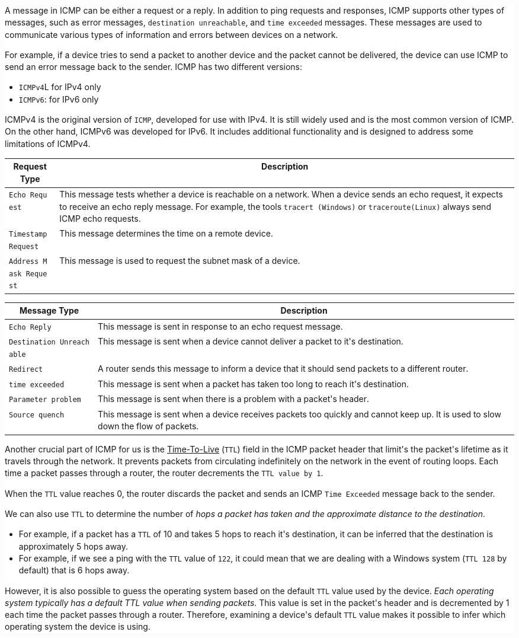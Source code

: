 A message in ICMP can be either a request or a reply. In addition to ping requests and responses, ICMP supports other types of messages, such as error messages, `destination unreachable`,  and `time exceeded` messages. These messages are used to communicate various types of information and errors between devices on a network. 

For example, if a device tries to send a packet to another device and the packet cannot be delivered, the device can use ICMP to send an error message back to the sender. ICMP has two different versions:

- `ICMPv4`L for IPv4 only
- `ICMPv6`: for IPv6 only

ICMPv4 is the original version of `ICMP`, developed for use with IPv4. It is still widely used and is the most common version of ICMP. On the other hand, ICMPv6 was developed for IPv6. It includes additional functionality and is designed to address some limitations of ICMPv4.

| Request Type           | Description                                                                                                                                                                                                                                        |
| ---------------------- | -------------------------------------------------------------------------------------------------------------------------------------------------------------------------------------------------------------------------------------------------- |
| `Echo Request`         | This message tests whether a device is reachable on a network. When a device sends an echo request, it expects to receive an echo reply message. For example, the tools `tracert (Windows)` or `traceroute(Linux)` always send ICMP echo requests. |
| `Timestamp Request`    | This message determines the time on a remote device.                                                                                                                                                                                               |
| `Address Mask Request` | This message is used to request the subnet mask of a device.                                                                                                                                                                                       |

| Message Type              | Description                                                                                                                      |
| ------------------------- | -------------------------------------------------------------------------------------------------------------------------------- |
| `Echo Reply`              | This message is sent in response to an echo request message.                                                                     |
| `Destination Unreachable` | This message is sent when a device cannot deliver a packet to it's destination.                                                  |
| `Redirect`                | A router sends this message to inform a device that it should send packets to a different router.                                |
| `time exceeded`           | This message is sent when a packet has taken too long to reach it's destination.                                                 |
| `Parameter problem`       | This message is sent when there is a problem with a packet's header.                                                             |
| `Source quench`           | This message is sent when a device receives packets too quickly and cannot keep up. It is used to slow down the flow of packets. |
Another crucial part of ICMP for us is the [Time-To-Live](https://en.wikipedia.org/wiki/Time_to_live) (`TTL`) field in the ICMP packet header that limit's the packet's lifetime as it travels through the network. It prevents packets from circulating indefinitely on the network in the event of routing loops. Each time a packet passes through a router, the router decrements the `TTL value by 1`. 

When the `TTL` value reaches 0, the router discards the packet and sends an ICMP `Time Exceeded` message back to the sender.

We can also use `TTL` to determine the number of *hops a packet has taken and the approximate distance to the destination*. 

- For example, if a packet has a `TTL` of 10 and takes 5 hops to reach it's destination, it can be inferred that the destination is approximately 5 hops away.
- For example, if we see a ping with the `TTL` value of `122`, it could mean that we are dealing with a Windows system (`TTL 128` by default) that is 6 hops away. 

However, it is also possible to guess the operating system based on the default `TTL` value used by the device. *Each operating system typically has a default TTL value when sending packets*. This value is set in the packet's header and is decremented by 1 each time the packet passes through a router. Therefore, examining a device's default `TTL` value makes it possible to infer which operating system the device is using. 
